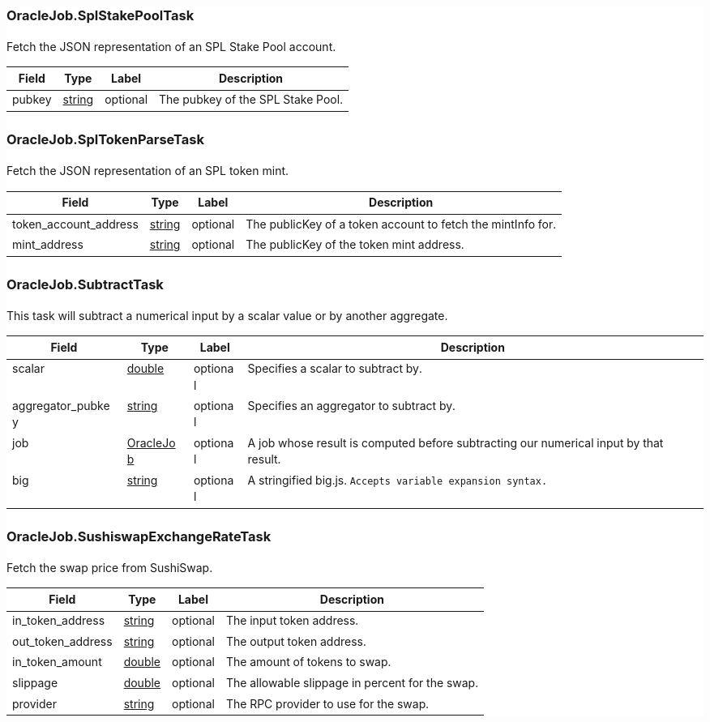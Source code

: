 ### OracleJob.SplStakePoolTask
Fetch the JSON representation of an SPL Stake Pool account.


| Field | Type | Label | Description |
| ----- | ---- | ----- | ----------- |
| pubkey | [string](#string) | optional | The pubkey of the SPL Stake Pool. |






<a name=".OracleJob.SplTokenParseTask"></a>

### OracleJob.SplTokenParseTask
Fetch the JSON representation of an SPL token mint.


| Field | Type | Label | Description |
| ----- | ---- | ----- | ----------- |
| token_account_address | [string](#string) | optional | The publicKey of a token account to fetch the mintInfo for. |
| mint_address | [string](#string) | optional | The publicKey of the token mint address. |






<a name=".OracleJob.SubtractTask"></a>

### OracleJob.SubtractTask
This task will subtract a numerical input by a scalar value or by another
aggregate.


| Field | Type | Label | Description |
| ----- | ---- | ----- | ----------- |
| scalar | [double](#double) | optional | Specifies a scalar to subtract by. |
| aggregator_pubkey | [string](#string) | optional | Specifies an aggregator to subtract by. |
| job | [OracleJob](#OracleJob) | optional | A job whose result is computed before subtracting our numerical input by that result. |
| big | [string](#string) | optional | A stringified big.js. `Accepts variable expansion syntax.` |






<a name=".OracleJob.SushiswapExchangeRateTask"></a>

### OracleJob.SushiswapExchangeRateTask
Fetch the swap price from SushiSwap.


| Field | Type | Label | Description |
| ----- | ---- | ----- | ----------- |
| in_token_address | [string](#string) | optional | The input token address. |
| out_token_address | [string](#string) | optional | The output token address. |
| in_token_amount | [double](#double) | optional | The amount of tokens to swap. |
| slippage | [double](#double) | optional | The allowable slippage in percent for the swap. |
| provider | [string](#string) | optional | The RPC provider to use for the swap. |

